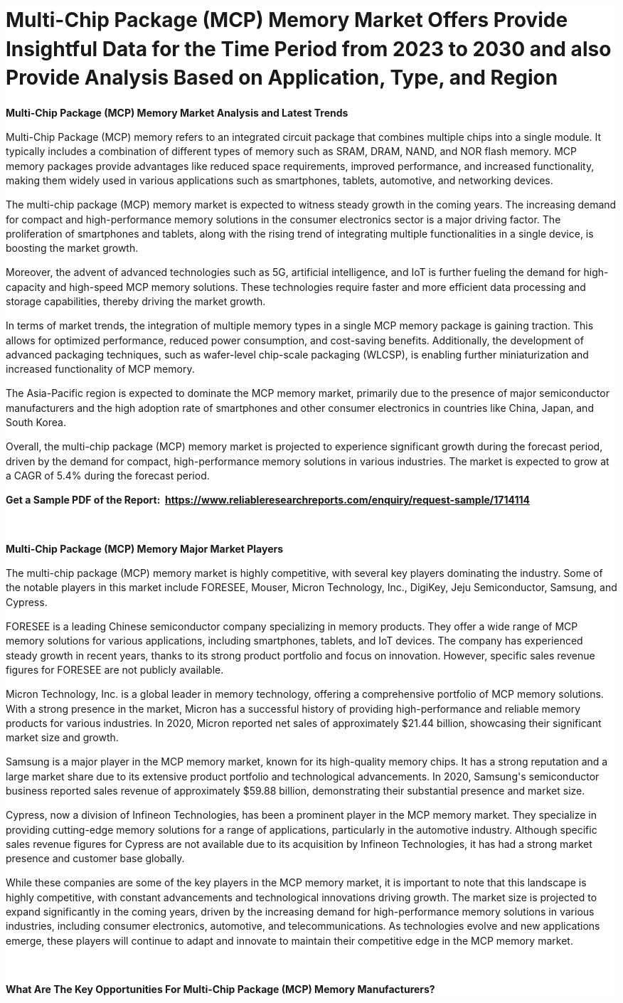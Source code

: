 <p><h1>Multi-Chip Package (MCP) Memory Market Offers Provide Insightful Data for the Time Period from 2023 to 2030 and also Provide Analysis Based on Application, Type, and Region</h1></p><p><strong>Multi-Chip Package (MCP) Memory Market Analysis and Latest Trends</strong></p>
<p><p>Multi-Chip Package (MCP) memory refers to an integrated circuit package that combines multiple chips into a single module. It typically includes a combination of different types of memory such as SRAM, DRAM, NAND, and NOR flash memory. MCP memory packages provide advantages like reduced space requirements, improved performance, and increased functionality, making them widely used in various applications such as smartphones, tablets, automotive, and networking devices.</p><p>The multi-chip package (MCP) memory market is expected to witness steady growth in the coming years. The increasing demand for compact and high-performance memory solutions in the consumer electronics sector is a major driving factor. The proliferation of smartphones and tablets, along with the rising trend of integrating multiple functionalities in a single device, is boosting the market growth.</p><p>Moreover, the advent of advanced technologies such as 5G, artificial intelligence, and IoT is further fueling the demand for high-capacity and high-speed MCP memory solutions. These technologies require faster and more efficient data processing and storage capabilities, thereby driving the market growth.</p><p>In terms of market trends, the integration of multiple memory types in a single MCP memory package is gaining traction. This allows for optimized performance, reduced power consumption, and cost-saving benefits. Additionally, the development of advanced packaging techniques, such as wafer-level chip-scale packaging (WLCSP), is enabling further miniaturization and increased functionality of MCP memory.</p><p>The Asia-Pacific region is expected to dominate the MCP memory market, primarily due to the presence of major semiconductor manufacturers and the high adoption rate of smartphones and other consumer electronics in countries like China, Japan, and South Korea.</p><p>Overall, the multi-chip package (MCP) memory market is projected to experience significant growth during the forecast period, driven by the demand for compact, high-performance memory solutions in various industries. The market is expected to grow at a CAGR of 5.4% during the forecast period.</p></p>
<p><strong>Get a Sample PDF of the Report:&nbsp; <a href="https://www.reliableresearchreports.com/enquiry/request-sample/1714114">https://www.reliableresearchreports.com/enquiry/request-sample/1714114</a></strong></p>
<p>&nbsp;</p>
<p><strong>Multi-Chip Package (MCP) Memory Major Market Players</strong></p>
<p><p>The multi-chip package (MCP) memory market is highly competitive, with several key players dominating the industry. Some of the notable players in this market include FORESEE, Mouser, Micron Technology, Inc., DigiKey, Jeju Semiconductor, Samsung, and Cypress.</p><p>FORESEE is a leading Chinese semiconductor company specializing in memory products. They offer a wide range of MCP memory solutions for various applications, including smartphones, tablets, and IoT devices. The company has experienced steady growth in recent years, thanks to its strong product portfolio and focus on innovation. However, specific sales revenue figures for FORESEE are not publicly available.</p><p>Micron Technology, Inc. is a global leader in memory technology, offering a comprehensive portfolio of MCP memory solutions. With a strong presence in the market, Micron has a successful history of providing high-performance and reliable memory products for various industries. In 2020, Micron reported net sales of approximately $21.44 billion, showcasing their significant market size and growth.</p><p>Samsung is a major player in the MCP memory market, known for its high-quality memory chips. It has a strong reputation and a large market share due to its extensive product portfolio and technological advancements. In 2020, Samsung's semiconductor business reported sales revenue of approximately $59.88 billion, demonstrating their substantial presence and market size.</p><p>Cypress, now a division of Infineon Technologies, has been a prominent player in the MCP memory market. They specialize in providing cutting-edge memory solutions for a range of applications, particularly in the automotive industry. Although specific sales revenue figures for Cypress are not available due to its acquisition by Infineon Technologies, it has had a strong market presence and customer base globally.</p><p>While these companies are some of the key players in the MCP memory market, it is important to note that this landscape is highly competitive, with constant advancements and technological innovations driving growth. The market size is projected to expand significantly in the coming years, driven by the increasing demand for high-performance memory solutions in various industries, including consumer electronics, automotive, and telecommunications. As technologies evolve and new applications emerge, these players will continue to adapt and innovate to maintain their competitive edge in the MCP memory market.</p></p>
<p>&nbsp;</p>
<p><strong>What Are The Key Opportunities For Multi-Chip Package (MCP) Memory Manufacturers?</strong></p>